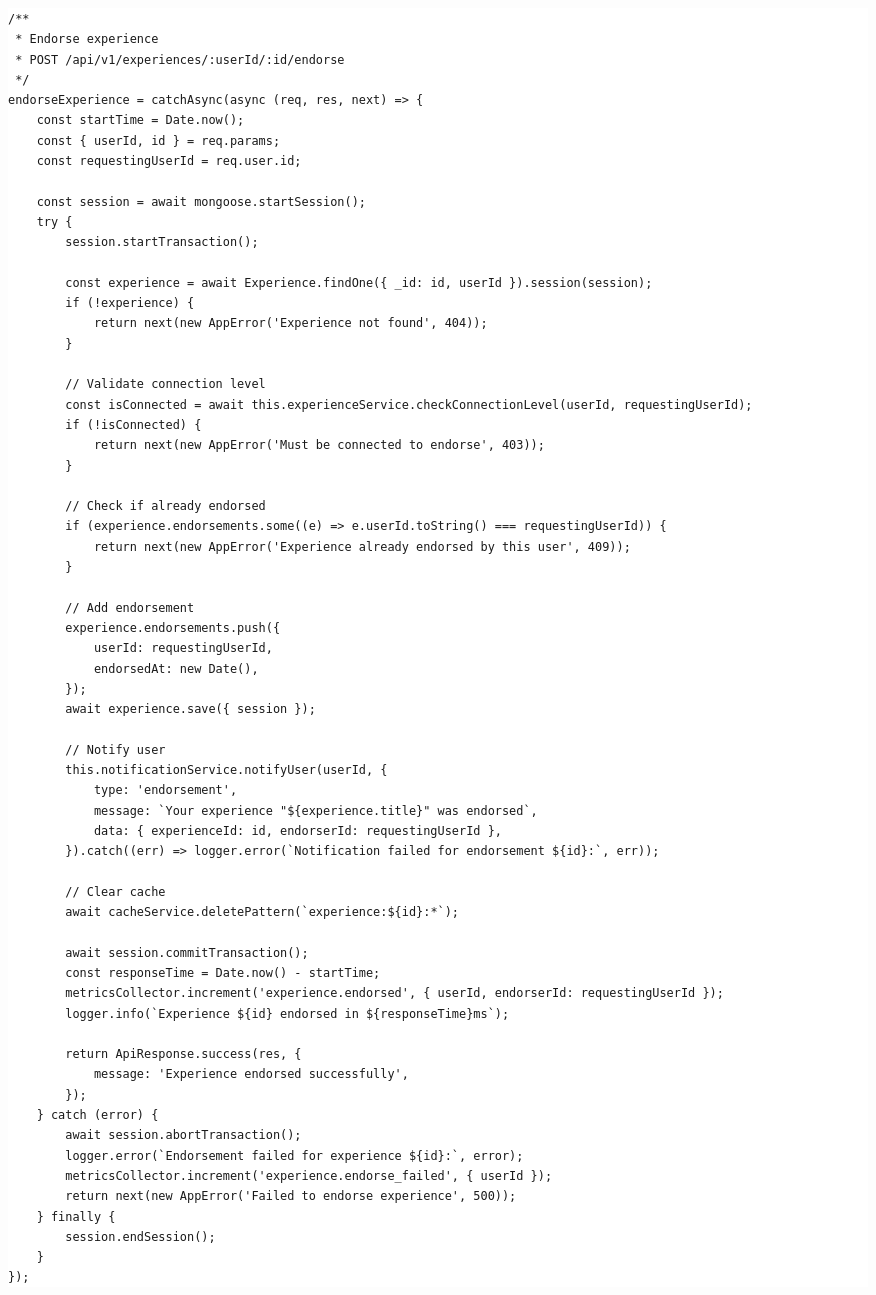     /**
     * Endorse experience
     * POST /api/v1/experiences/:userId/:id/endorse
     */
    endorseExperience = catchAsync(async (req, res, next) => {
        const startTime = Date.now();
        const { userId, id } = req.params;
        const requestingUserId = req.user.id;

        const session = await mongoose.startSession();
        try {
            session.startTransaction();

            const experience = await Experience.findOne({ _id: id, userId }).session(session);
            if (!experience) {
                return next(new AppError('Experience not found', 404));
            }

            // Validate connection level
            const isConnected = await this.experienceService.checkConnectionLevel(userId, requestingUserId);
            if (!isConnected) {
                return next(new AppError('Must be connected to endorse', 403));
            }

            // Check if already endorsed
            if (experience.endorsements.some((e) => e.userId.toString() === requestingUserId)) {
                return next(new AppError('Experience already endorsed by this user', 409));
            }

            // Add endorsement
            experience.endorsements.push({
                userId: requestingUserId,
                endorsedAt: new Date(),
            });
            await experience.save({ session });

            // Notify user
            this.notificationService.notifyUser(userId, {
                type: 'endorsement',
                message: `Your experience "${experience.title}" was endorsed`,
                data: { experienceId: id, endorserId: requestingUserId },
            }).catch((err) => logger.error(`Notification failed for endorsement ${id}:`, err));

            // Clear cache
            await cacheService.deletePattern(`experience:${id}:*`);

            await session.commitTransaction();
            const responseTime = Date.now() - startTime;
            metricsCollector.increment('experience.endorsed', { userId, endorserId: requestingUserId });
            logger.info(`Experience ${id} endorsed in ${responseTime}ms`);

            return ApiResponse.success(res, {
                message: 'Experience endorsed successfully',
            });
        } catch (error) {
            await session.abortTransaction();
            logger.error(`Endorsement failed for experience ${id}:`, error);
            metricsCollector.increment('experience.endorse_failed', { userId });
            return next(new AppError('Failed to endorse experience', 500));
        } finally {
            session.endSession();
        }
    });

